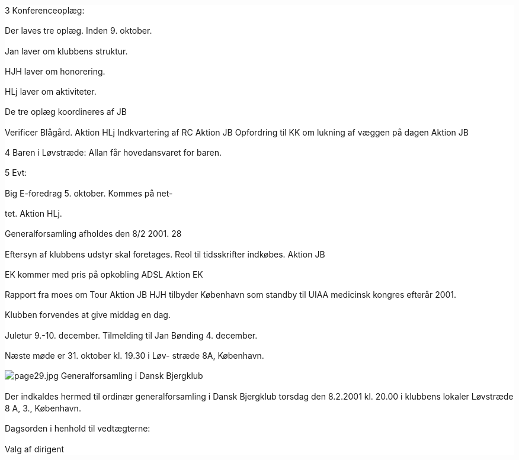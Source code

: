 3 Konferenceoplæg:

Der laves tre oplæg. Inden 9. oktober.

Jan laver om klubbens struktur.

HJH laver om honorering.

HLj laver om aktiviteter.

De tre oplæg koordineres af JB

Verificer Blågård. Aktion HLj
Indkvartering af RC Aktion JB
Opfordring til KK om lukning af væggen
på dagen Aktion JB

4 Baren i Løvstræde:
Allan får hovedansvaret for baren.

5 Evt:

Big E-foredrag 5. oktober. Kommes på net-

tet. Aktion HLj.

Generalforsamling afholdes den 8/2 2001.
28

Eftersyn af klubbens udstyr skal foretages.
Reol til tidsskrifter indkøbes. Aktion JB

EK kommer med pris på opkobling ADSL
Aktion EK

Rapport fra moes om Tour Aktion JB
HJH tilbyder København som standby til
UIAA medicinsk kongres efterår 2001.

Klubben forvendes at give middag en dag.

Juletur 9.-10. december. Tilmelding til Jan
Bønding 4. december.

Næste møde er 31. oktober kl. 19.30 i Løv-
stræde 8A, København.





![page29.jpg](/2000/DB-2000-5/page29.jpg)
Generalforsamling i Dansk
Bjergklub

Der indkaldes hermed til ordinær generalforsamling i Dansk Bjergklub torsdag den 8.2.2001
kl. 20.00 i klubbens lokaler Løvstræde 8 A, 3., København.

Dagsorden i henhold til vedtægterne:

Valg af dirigent
